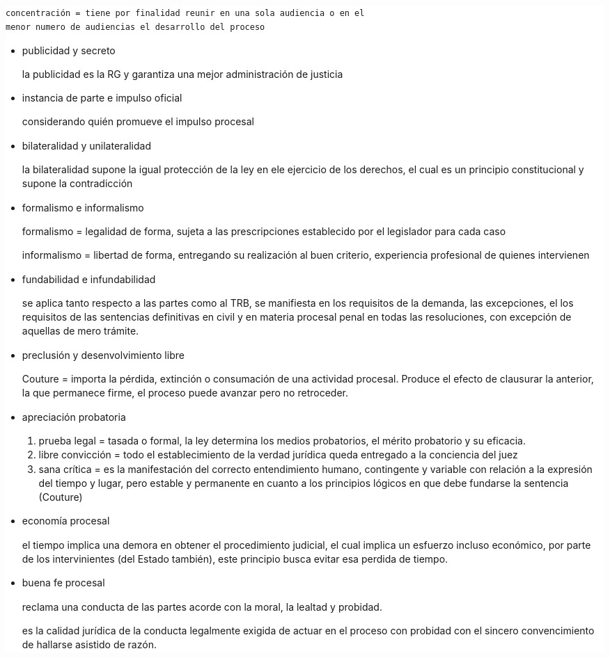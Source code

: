     concentración = tiene por finalidad reunir en una sola audiencia o en el
    menor numero de audiencias el desarrollo del proceso

- publicidad y secreto

    la publicidad es la RG y garantiza una mejor administración de justicia

- instancia de parte e impulso oficial

    considerando quién promueve el impulso procesal

- bilateralidad y unilateralidad

    la bilateralidad supone la igual protección de la ley en ele ejercicio de
    los derechos, el cual es un principio constitucional y supone la
    contradicción

- formalismo e informalismo

    formalismo = legalidad de forma, sujeta a las prescripciones establecido
    por el legislador para cada caso

    informalismo = libertad de forma, entregando su realización al buen
    criterio, experiencia profesional de quienes intervienen

- fundabilidad e infundabilidad

    se aplica tanto respecto a las partes como al TRB, se manifiesta en los
    requisitos de la demanda, las excepciones, el los requisitos de las
    sentencias definitivas en civil y en materia procesal penal en todas las
    resoluciones, con excepción de aquellas de mero trámite.

- preclusión y desenvolvimiento libre

    Couture = importa la pérdida, extinción o consumación de una actividad
    procesal. Produce el efecto de clausurar la anterior, la que permanece
    firme, el proceso puede avanzar pero no retroceder.

- apreciación probatoria
    1. prueba legal = tasada o formal, la ley determina los medios probatorios,
       el mérito probatorio y su eficacia.
    2. libre convicción = todo el establecimiento de la verdad jurídica queda
       entregado a la conciencia del juez
    3. sana crítica = es la manifestación del correcto entendimiento humano,
       contingente y variable con relación a la expresión del tiempo y lugar,
       pero estable y permanente en cuanto a los principios lógicos en que debe
       fundarse la sentencia  (Couture)
- economía procesal

    el tiempo implica una demora en obtener el procedimiento judicial, el cual
    implica un esfuerzo incluso económico, por parte de los intervinientes (del
    Estado también), este principio busca evitar esa perdida de tiempo.

- buena fe procesal

    reclama una conducta de las partes acorde con la moral, la lealtad y
    probidad.

    es la calidad jurídica de la conducta legalmente exigida de actuar en el
    proceso con probidad con el sincero convencimiento de hallarse asistido de
    razón.
